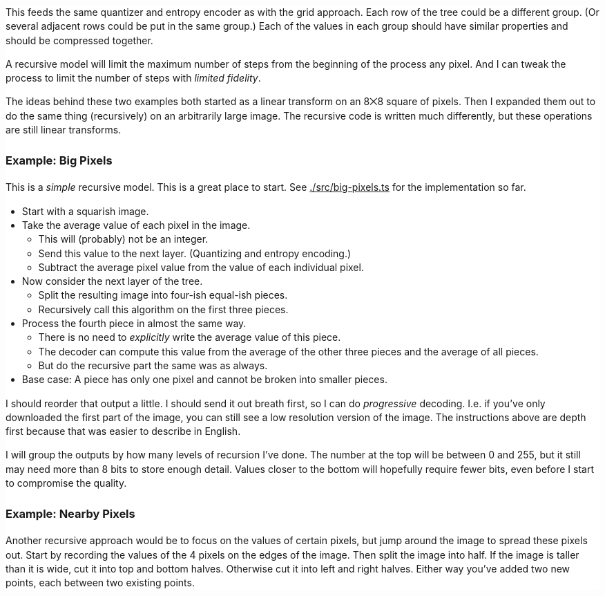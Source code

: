 This feeds the same quantizer and entropy encoder as with the grid approach.
Each row of the tree could be a different group.
(Or several adjacent rows could be put in the same group.)
Each of the values in each group should have similar properties and should be compressed together.

A recursive model will limit the maximum number of steps from the beginning of the process any pixel.
And I can tweak the process to limit the number of steps with _limited fidelity_.

The ideas behind these two examples both started as a linear transform on an 8⨉8 square of pixels.
Then I expanded them out to do the same thing (recursively) on an arbitrarily large image.
The recursive code is written much differently, but these operations are still linear transforms.

### Example: Big Pixels

This is a _simple_ recursive model.
This is a great place to start.
See [./src/big-pixels.ts](./src/big-pixels.ts) for the implementation so far.

- Start with a squarish image.
- Take the average value of each pixel in the image.
  - This will (probably) not be an integer.
  - Send this value to the next layer. (Quantizing and entropy encoding.)
  - Subtract the average pixel value from the value of each individual pixel.
- Now consider the next layer of the tree.
  - Split the resulting image into four-ish equal-ish pieces.
  - Recursively call this algorithm on the first three pieces.
- Process the fourth piece in almost the same way.
  - There is no need to _explicitly_ write the average value of this piece.
  - The decoder can compute this value from the average of the other three pieces and the average of all pieces.
  - But do the recursive part the same was as always.
- Base case: A piece has only one pixel and cannot be broken into smaller pieces.

I should reorder that output a little.
I should send it out breath first, so I can do _progressive_ decoding.
I.e. if you’ve only downloaded the first part of the image, you can still see a low resolution version of the image.
The instructions above are depth first because that was easier to describe in English.

I will group the outputs by how many levels of recursion I’ve done.
The number at the top will be between 0 and 255, but it still may need more than 8 bits to store enough detail.
Values closer to the bottom will hopefully require fewer bits, even before I start to compromise the quality.

### Example: Nearby Pixels

Another recursive approach would be to focus on the values of certain pixels, but jump around the image to spread these pixels out. Start by recording the values of the 4 pixels on the edges of the image. Then split the image into half. If the image is taller than it is wide, cut it into top and bottom halves. Otherwise cut it into left and right halves. Either way you’ve added two new points, each between two existing points.
